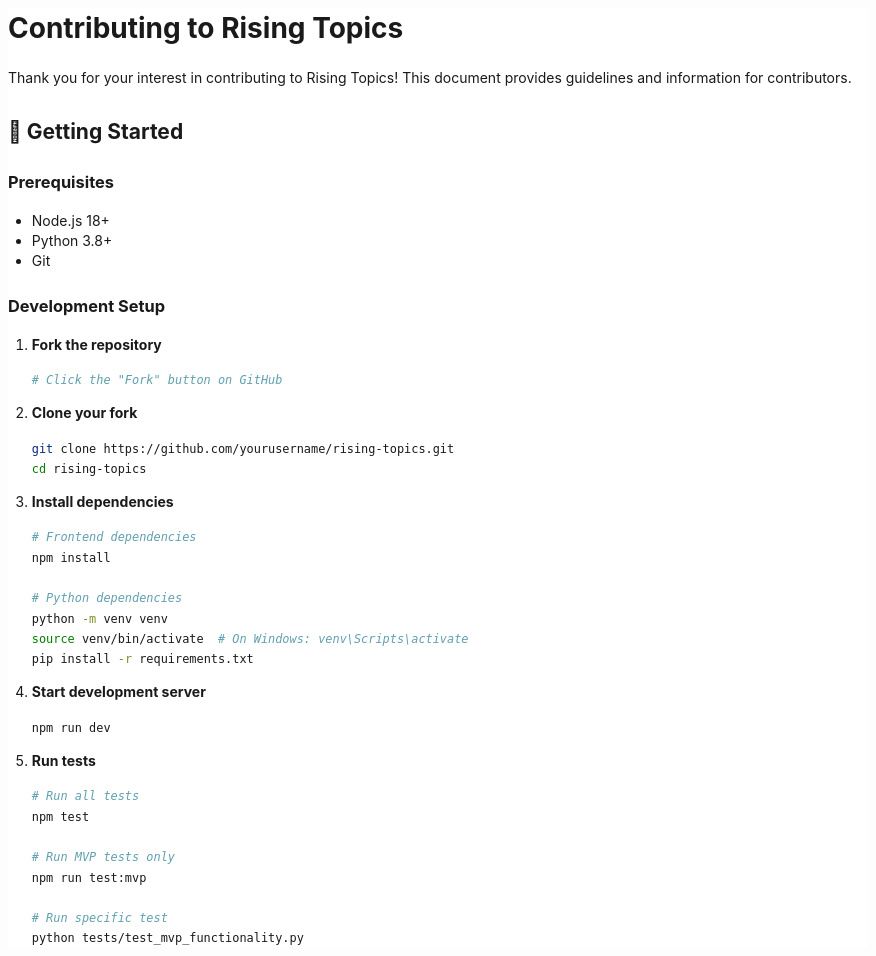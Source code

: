 # Contributing to Rising Topics

Thank you for your interest in contributing to Rising Topics! This document provides guidelines and information for contributors.

## 🚀 Getting Started

### Prerequisites
- Node.js 18+ 
- Python 3.8+
- Git

### Development Setup

1. **Fork the repository**
   ```bash
   # Click the "Fork" button on GitHub
   ```

2. **Clone your fork**
   ```bash
   git clone https://github.com/yourusername/rising-topics.git
   cd rising-topics
   ```

3. **Install dependencies**
   ```bash
   # Frontend dependencies
   npm install
   
   # Python dependencies
   python -m venv venv
   source venv/bin/activate  # On Windows: venv\Scripts\activate
   pip install -r requirements.txt
   ```

4. **Start development server**
   ```bash
   npm run dev
   ```

5. **Run tests**
   ```bash
   # Run all tests
   npm test
   
   # Run MVP tests only
   npm run test:mvp
   
   # Run specific test
   python tests/test_mvp_functionality.py
   ```
